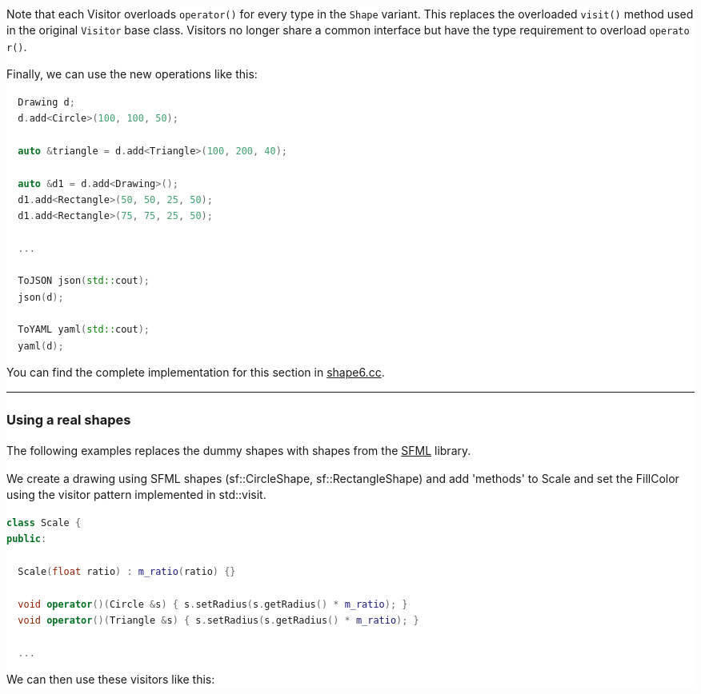 Note that each Visitor overloads `operator()` for every type in the `Shape`
variant. This replaces the overloaded `visit()` method used in the original
`Visitor` base class. Visitors no longer share a common interface but have the
type requirement to overload `operator()`.

Finally, we can use the new operations like this:

```C++
  Drawing d;
  d.add<Circle>(100, 100, 50);

  auto &triangle = d.add<Triangle>(100, 200, 40);

  auto &d1 = d.add<Drawing>();
  d1.add<Rectangle>(50, 50, 25, 50);
  d1.add<Rectangle>(75, 75, 25, 50);

  ...

  ToJSON json(std::cout);
  json(d);

  ToYAML yaml(std::cout);
  yaml(d);


```

You can find the complete implementation for this section in
[shape6.cc](./shape6.cc).  

-----------------------------------------------------------
### Using a real shapes

The following examples replaces the dummy shapes with shapes from the
[SFML](https://www.sfml-dev.org/index.php) library.

We create a drawing using SFML shapes (sf::CircleShape, sf::RectangleShape) and
add 'methods' to Scale and set the FillColor using the visitor pattern
implemented in std::visit.

```C++
class Scale {
public:

  Scale(float ratio) : m_ratio(ratio) {}

  void operator()(Circle &s) { s.setRadius(s.getRadius() * m_ratio); }
  void operator()(Triangle &s) { s.setRadius(s.getRadius() * m_ratio); }

  ...

```

We can then use these visitors like this:
